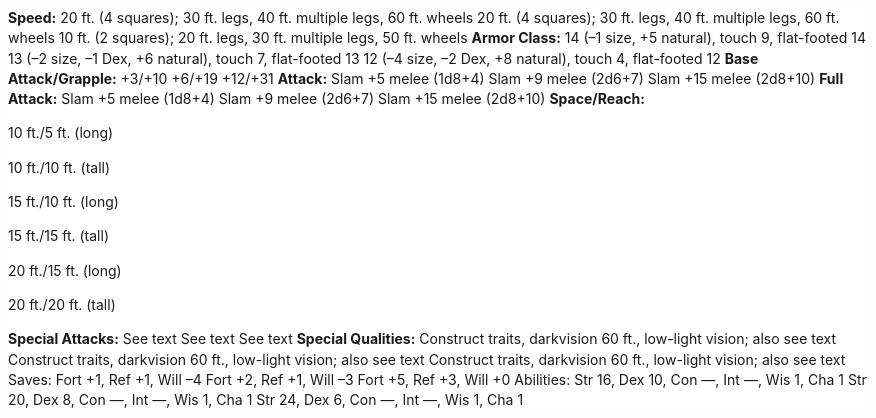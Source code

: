 </tr>
<tr class="odd">
<td><strong>Speed:</strong></td>
<td>20 ft. (4 squares); 30 ft. legs, 40 ft. multiple legs, 60 ft. wheels</td>
<td>20 ft. (4 squares); 30 ft. legs, 40 ft. multiple legs, 60 ft. wheels</td>
<td>10 ft. (2 squares); 20 ft. legs, 30 ft. multiple legs, 50 ft. wheels</td>
</tr>
<tr class="even">
<td><strong>Armor Class:</strong></td>
<td>14 (–1 size, +5 natural), touch 9, flat-footed 14</td>
<td>13 (–2 size, –1 Dex, +6 natural), touch 7, flat-footed 13</td>
<td>12 (–4 size, –2 Dex, +8 natural), touch 4, flat-footed 12</td>
</tr>
<tr class="odd">
<td><strong>Base Attack/Grapple:</strong></td>
<td>+3/+10</td>
<td>+6/+19</td>
<td>+12/+31</td>
</tr>
<tr class="even">
<td><strong>Attack:</strong></td>
<td>Slam +5 melee (1d8+4)</td>
<td>Slam +9 melee (2d6+7)</td>
<td>Slam +15 melee (2d8+10)</td>
</tr>
<tr class="odd">
<td><strong>Full Attack:</strong></td>
<td>Slam +5 melee (1d8+4)</td>
<td>Slam +9 melee (2d6+7)</td>
<td>Slam +15 melee (2d8+10)</td>
</tr>
<tr class="even">
<td><strong>Space/Reach:</strong></td>
<td><p>10 ft./5 ft. (long)</p>
<p>10 ft./10 ft. (tall)</p></td>
<td><p>15 ft./10 ft. (long)</p>
<p>15 ft./15 ft. (tall)</p></td>
<td><p>20 ft./15 ft. (long)</p>
<p>20 ft./20 ft. (tall)</p></td>
</tr>
<tr class="odd">
<td><strong>Special Attacks:</strong></td>
<td>See text</td>
<td>See text</td>
<td>See text</td>
</tr>
<tr class="even">
<td><strong>Special Qualities:</strong></td>
<td>Construct traits, darkvision 60 ft., low-light vision; also see text</td>
<td>Construct traits, darkvision 60 ft., low-light vision; also see text</td>
<td>Construct traits, darkvision 60 ft., low-light vision; also see text</td>
</tr>
<tr class="odd">
<td>Saves:</td>
<td>Fort +1, Ref +1, Will –4</td>
<td>Fort +2, Ref +1, Will –3</td>
<td>Fort +5, Ref +3, Will +0</td>
</tr>
<tr class="even">
<td>Abilities:</td>
<td>Str 16, Dex 10, Con —, Int —, Wis 1, Cha 1</td>
<td>Str 20, Dex 8, Con —, Int —, Wis 1, Cha 1</td>
<td>Str 24, Dex 6, Con —, Int —, Wis 1, Cha 1</td>
</tr>